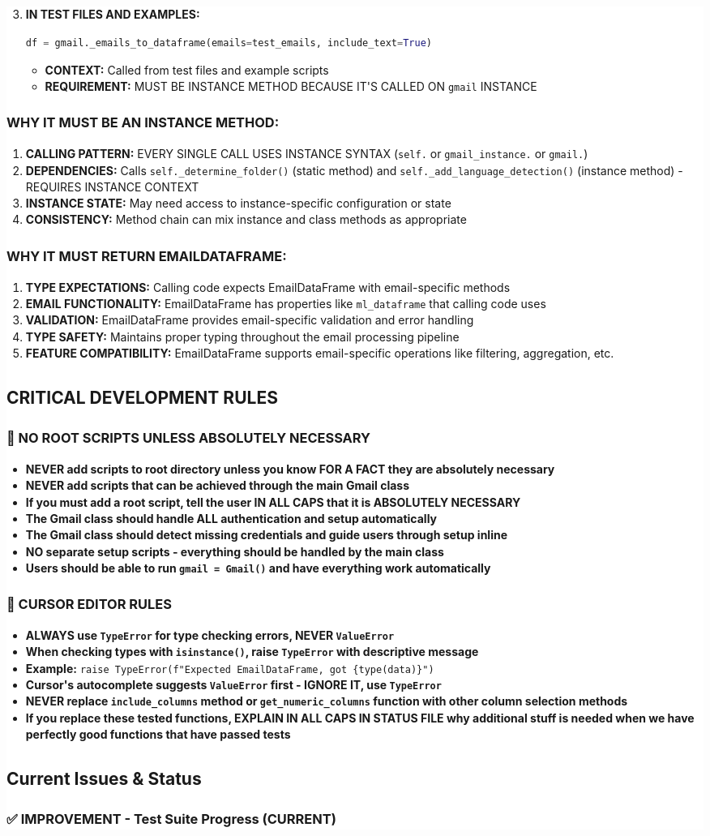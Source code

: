 3. **IN TEST FILES AND EXAMPLES:**
   ```python
   df = gmail._emails_to_dataframe(emails=test_emails, include_text=True)
   ```
   - **CONTEXT:** Called from test files and example scripts
   - **REQUIREMENT:** MUST BE INSTANCE METHOD BECAUSE IT'S CALLED ON `gmail` INSTANCE

### WHY IT MUST BE AN INSTANCE METHOD:

1. **CALLING PATTERN:** EVERY SINGLE CALL USES INSTANCE SYNTAX (`self.` or `gmail_instance.` or `gmail.`)
2. **DEPENDENCIES:** Calls `self._determine_folder()` (static method) and `self._add_language_detection()` (instance method) - REQUIRES INSTANCE CONTEXT
3. **INSTANCE STATE:** May need access to instance-specific configuration or state
4. **CONSISTENCY:** Method chain can mix instance and class methods as appropriate

### WHY IT MUST RETURN EMAILDATAFRAME:

1. **TYPE EXPECTATIONS:** Calling code expects EmailDataFrame with email-specific methods
2. **EMAIL FUNCTIONALITY:** EmailDataFrame has properties like `ml_dataframe` that calling code uses
3. **VALIDATION:** EmailDataFrame provides email-specific validation and error handling
4. **TYPE SAFETY:** Maintains proper typing throughout the email processing pipeline
5. **FEATURE COMPATIBILITY:** EmailDataFrame supports email-specific operations like filtering, aggregation, etc.

## CRITICAL DEVELOPMENT RULES

### 🚨 NO ROOT SCRIPTS UNLESS ABSOLUTELY NECESSARY
- **NEVER add scripts to root directory unless you know FOR A FACT they are absolutely necessary**
- **NEVER add scripts that can be achieved through the main Gmail class**
- **If you must add a root script, tell the user IN ALL CAPS that it is ABSOLUTELY NECESSARY**
- **The Gmail class should handle ALL authentication and setup automatically**
- **The Gmail class should detect missing credentials and guide users through setup inline**
- **NO separate setup scripts - everything should be handled by the main class**
- **Users should be able to run `gmail = Gmail()` and have everything work automatically**

### 🚨 CURSOR EDITOR RULES
- **ALWAYS use `TypeError` for type checking errors, NEVER `ValueError`**
- **When checking types with `isinstance()`, raise `TypeError` with descriptive message**
- **Example:** `raise TypeError(f"Expected EmailDataFrame, got {type(data)}")`
- **Cursor's autocomplete suggests `ValueError` first - IGNORE IT, use `TypeError`**
- **NEVER replace `include_columns` method or `get_numeric_columns` function with other column selection methods**
- **If you replace these tested functions, EXPLAIN IN ALL CAPS IN STATUS FILE why additional stuff is needed when we have perfectly good functions that have passed tests**

## Current Issues & Status

### ✅ IMPROVEMENT - Test Suite Progress (CURRENT)
